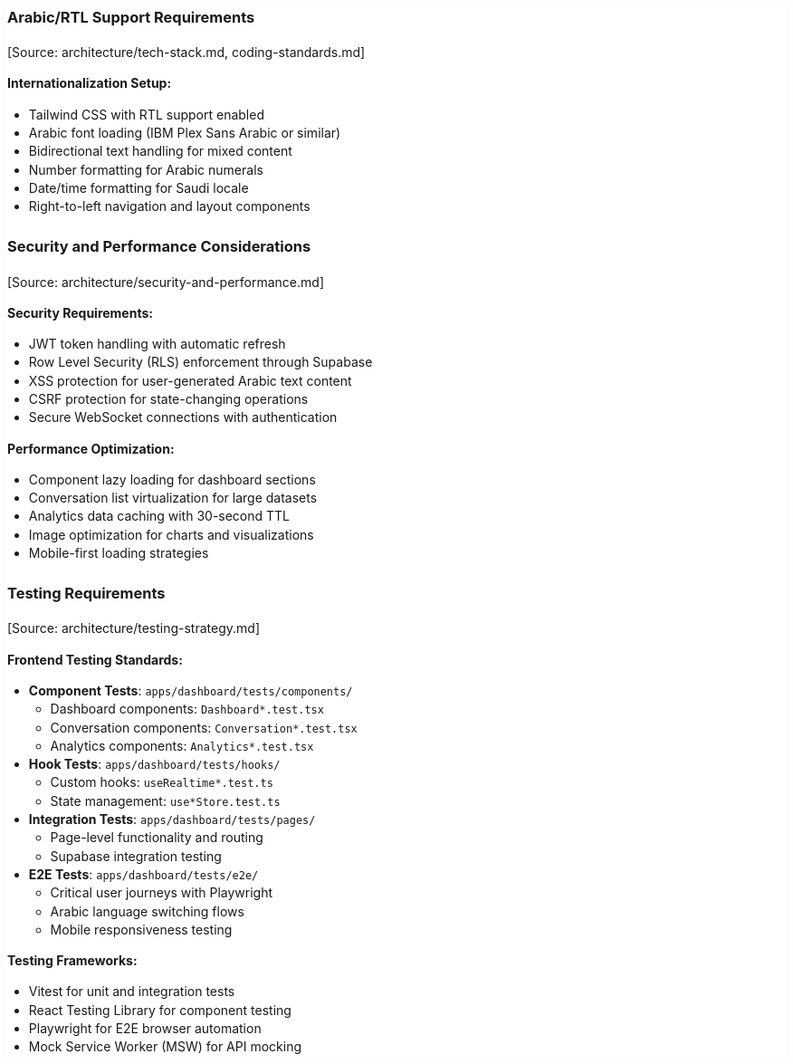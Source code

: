 ### Arabic/RTL Support Requirements
[Source: architecture/tech-stack.md, coding-standards.md]

**Internationalization Setup:**
- Tailwind CSS with RTL support enabled
- Arabic font loading (IBM Plex Sans Arabic or similar)
- Bidirectional text handling for mixed content
- Number formatting for Arabic numerals
- Date/time formatting for Saudi locale
- Right-to-left navigation and layout components

### Security and Performance Considerations
[Source: architecture/security-and-performance.md]

**Security Requirements:**
- JWT token handling with automatic refresh
- Row Level Security (RLS) enforcement through Supabase
- XSS protection for user-generated Arabic text content
- CSRF protection for state-changing operations
- Secure WebSocket connections with authentication

**Performance Optimization:**
- Component lazy loading for dashboard sections
- Conversation list virtualization for large datasets
- Analytics data caching with 30-second TTL
- Image optimization for charts and visualizations
- Mobile-first loading strategies

### Testing Requirements
[Source: architecture/testing-strategy.md]

**Frontend Testing Standards:**
- **Component Tests**: `apps/dashboard/tests/components/`
  - Dashboard components: `Dashboard*.test.tsx`
  - Conversation components: `Conversation*.test.tsx`  
  - Analytics components: `Analytics*.test.tsx`
- **Hook Tests**: `apps/dashboard/tests/hooks/`
  - Custom hooks: `useRealtime*.test.ts`
  - State management: `use*Store.test.ts`
- **Integration Tests**: `apps/dashboard/tests/pages/`
  - Page-level functionality and routing
  - Supabase integration testing
- **E2E Tests**: `apps/dashboard/tests/e2e/`
  - Critical user journeys with Playwright
  - Arabic language switching flows
  - Mobile responsiveness testing

**Testing Frameworks:**
- Vitest for unit and integration tests
- React Testing Library for component testing
- Playwright for E2E browser automation
- Mock Service Worker (MSW) for API mocking
